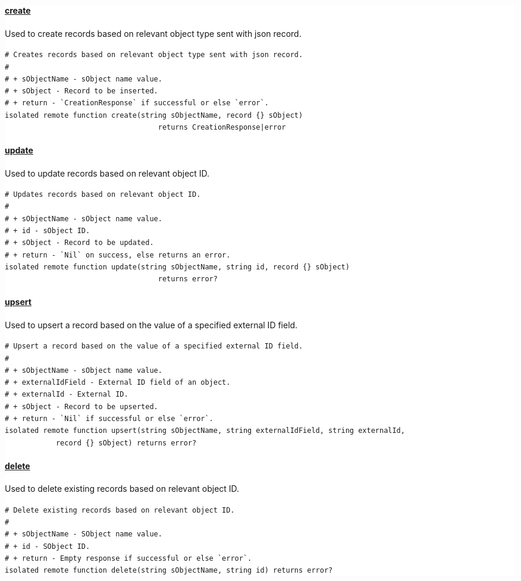 #### [create](#create)

Used to create records based on relevant object type sent with json record.

``` ballerina
# Creates records based on relevant object type sent with json record.
#
# + sObjectName - sObject name value.
# + sObject - Record to be inserted.
# + return - `CreationResponse` if successful or else `error`.
isolated remote function create(string sObjectName, record {} sObject)
                                    returns CreationResponse|error 
```

#### [update](#update)

Used to update records based on relevant object ID.

``` ballerina
# Updates records based on relevant object ID.
#
# + sObjectName - sObject name value.
# + id - sObject ID.
# + sObject - Record to be updated.
# + return - `Nil` on success, else returns an error.
isolated remote function update(string sObjectName, string id, record {} sObject)
                                    returns error?
```

#### [upsert](#upsert)

Used to upsert a record based on the value of a specified external ID field.

``` ballerina
# Upsert a record based on the value of a specified external ID field.
#
# + sObjectName - sObject name value.
# + externalIdField - External ID field of an object.
# + externalId - External ID.
# + sObject - Record to be upserted.
# + return - `Nil` if successful or else `error`.
isolated remote function upsert(string sObjectName, string externalIdField, string externalId,
            record {} sObject) returns error?
```

#### [delete](#delete)

Used to delete existing records based on relevant object ID.

``` ballerina
# Delete existing records based on relevant object ID.
#
# + sObjectName - SObject name value.
# + id - SObject ID.
# + return - Empty response if successful or else `error`.
isolated remote function delete(string sObjectName, string id) returns error?
```
